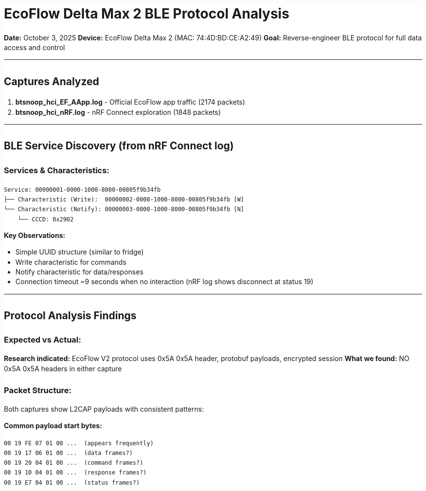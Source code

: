 # EcoFlow Delta Max 2 BLE Protocol Analysis

**Date:** October 3, 2025
**Device:** EcoFlow Delta Max 2 (MAC: 74:4D:BD:CE:A2:49)
**Goal:** Reverse-engineer BLE protocol for full data access and control

---

## Captures Analyzed

1. **btsnoop_hci_EF_AApp.log** - Official EcoFlow app traffic (2174 packets)
2. **btsnoop_hci_nRF.log** - nRF Connect exploration (1848 packets)

---

## BLE Service Discovery (from nRF Connect log)

### Services & Characteristics:
```
Service: 00000001-0000-1000-8000-00805f9b34fb
├── Characteristic (Write):  00000002-0000-1000-8000-00805f9b34fb [W]
└── Characteristic (Notify): 00000003-0000-1000-8000-00805f9b34fb [N]
    └── CCCD: 0x2902
```

**Key Observations:**
- Simple UUID structure (similar to fridge)
- Write characteristic for commands
- Notify characteristic for data/responses
- Connection timeout ~9 seconds when no interaction (nRF log shows disconnect at status 19)

---

## Protocol Analysis Findings

### Expected vs Actual:
**Research indicated:** EcoFlow V2 protocol uses 0x5A 0x5A header, protobuf payloads, encrypted session
**What we found:** NO 0x5A 0x5A headers in either capture

### Packet Structure:
Both captures show L2CAP payloads with consistent patterns:

**Common payload start bytes:**
```
00 19 FE 07 01 00 ...  (appears frequently)
00 19 17 06 01 00 ...  (data frames?)
00 19 20 04 01 00 ...  (command frames?)
00 19 10 04 01 00 ...  (response frames?)
00 19 E7 04 01 00 ...  (status frames?)
```
